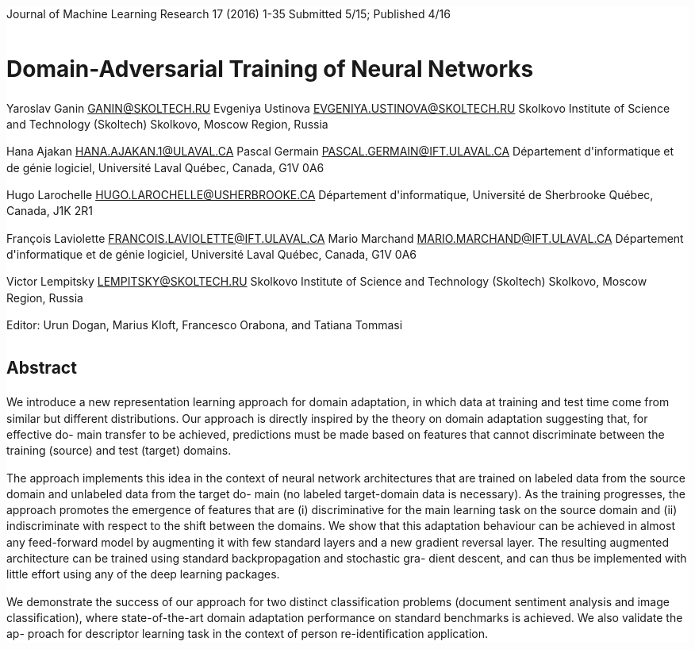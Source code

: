 Journal of Machine Learning Research 17 (2016) 1-35                      Submitted 5/15; Published 4/16

# Domain-Adversarial Training of Neural Networks

Yaroslav Ganin                                                                 GANIN@SKOLTECH.RU
Evgeniya Ustinova                                            EVGENIYA.USTINOVA@SKOLTECH.RU
Skolkovo Institute of Science and Technology (Skoltech)
Skolkovo, Moscow Region, Russia

Hana Ajakan                                                           HANA.AJAKAN.1@ULAVAL.CA
Pascal Germain                                                PASCAL.GERMAIN@IFT.ULAVAL.CA
Département d'informatique et de génie logiciel, Université Laval
Québec, Canada, G1V 0A6

Hugo Larochelle                                          HUGO.LAROCHELLE@USHERBROOKE.CA
Département d'informatique, Université de Sherbrooke
Québec, Canada, J1K 2R1

François Laviolette                                    FRANCOIS.LAVIOLETTE@IFT.ULAVAL.CA
Mario Marchand                                               MARIO.MARCHAND@IFT.ULAVAL.CA
Département d'informatique et de génie logiciel, Université Laval
Québec, Canada, G1V 0A6

Victor Lempitsky                                                         LEMPITSKY@SKOLTECH.RU
Skolkovo Institute of Science and Technology (Skoltech)
Skolkovo, Moscow Region, Russia

Editor: Urun Dogan, Marius Kloft, Francesco Orabona, and Tatiana Tommasi

## Abstract

We introduce a new representation learning approach for domain adaptation, in which
data at training and test time come from similar but different distributions. Our approach
is directly inspired by the theory on domain adaptation suggesting that, for effective do-
main transfer to be achieved, predictions must be made based on features that cannot
discriminate between the training (source) and test (target) domains.

The approach implements this idea in the context of neural network architectures that
are trained on labeled data from the source domain and unlabeled data from the target do-
main (no labeled target-domain data is necessary). As the training progresses, the approach
promotes the emergence of features that are (i) discriminative for the main learning task
on the source domain and (ii) indiscriminate with respect to the shift between the domains.
We show that this adaptation behaviour can be achieved in almost any feed-forward model
by augmenting it with few standard layers and a new gradient reversal layer. The resulting
augmented architecture can be trained using standard backpropagation and stochastic gra-
dient descent, and can thus be implemented with little effort using any of the deep learning
packages.

We demonstrate the success of our approach for two distinct classification problems
(document sentiment analysis and image classification), where state-of-the-art domain
adaptation performance on standard benchmarks is achieved. We also validate the ap-
proach for descriptor learning task in the context of person re-identification application.
